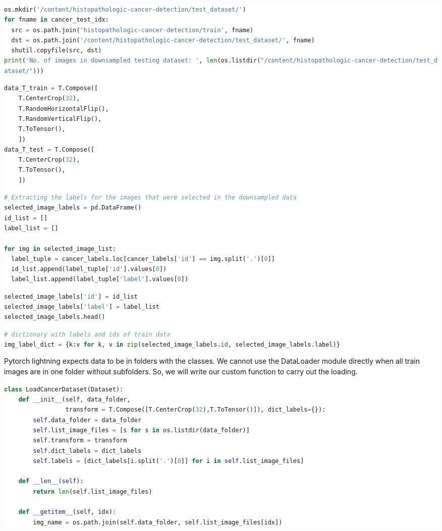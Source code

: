 
```python
os.mkdir('/content/histopathologic-cancer-detection/test_dataset/')
for fname in cancer_test_idx:
  src = os.path.join('histopathologic-cancer-detection/train', fname)
  dst = os.path.join('/content/histopathologic-cancer-detection/test_dataset/', fname)
  shutil.copyfile(src, dst)
print('No. of images in downsampled testing dataset: ', len(os.listdir("/content/histopathologic-cancer-detection/test_dataset/")))
```


```python
data_T_train = T.Compose([
    T.CenterCrop(32),
    T.RandomHorizontalFlip(),
    T.RandomVerticalFlip(),
    T.ToTensor(),
    ])
data_T_test = T.Compose([
    T.CenterCrop(32),
    T.ToTensor(),
    ])
```


```python
# Extracting the labels for the images that were selected in the downsampled data
selected_image_labels = pd.DataFrame()
id_list = []
label_list = []

for img in selected_image_list:
  label_tuple = cancer_labels.loc[cancer_labels['id'] == img.split('.')[0]]
  id_list.append(label_tuple['id'].values[0])
  label_list.append(label_tuple['label'].values[0])
```


```python
selected_image_labels['id'] = id_list
selected_image_labels['label'] = label_list
selected_image_labels.head()
```


```python
# dictionary with labels and ids of train data
img_label_dict = {k:v for k, v in zip(selected_image_labels.id, selected_image_labels.label)}
```

Pytorch lightning expects data to be in folders with the classes. We cannot use the DataLoader module directly when all train images are in one folder without subfolders. So, we will write our custom function to carry out the loading. 



```python
class LoadCancerDataset(Dataset):
    def __init__(self, data_folder, 
                 transform = T.Compose([T.CenterCrop(32),T.ToTensor()]), dict_labels={}):
        self.data_folder = data_folder
        self.list_image_files = [s for s in os.listdir(data_folder)]
        self.transform = transform
        self.dict_labels = dict_labels
        self.labels = [dict_labels[i.split('.')[0]] for i in self.list_image_files]

    def __len__(self):
        return len(self.list_image_files)

    def __getitem__(self, idx):
        img_name = os.path.join(self.data_folder, self.list_image_files[idx])
```